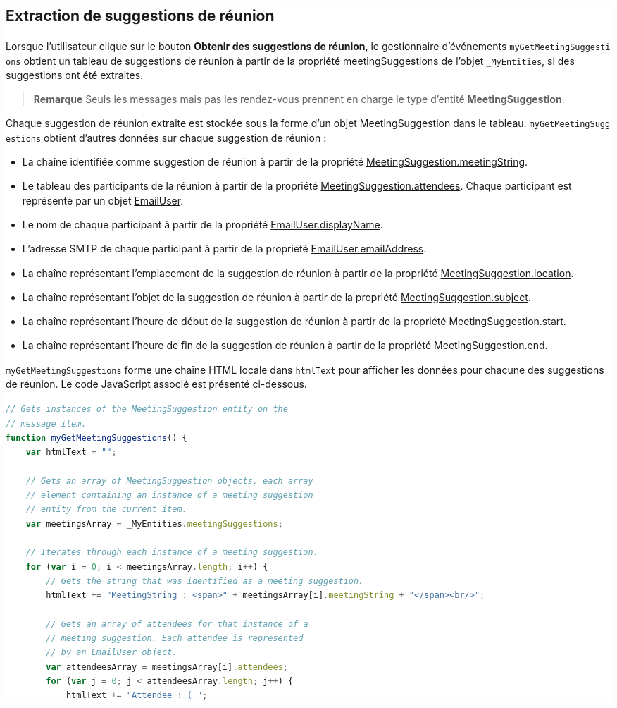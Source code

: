 
## <a name="extracting-meeting-suggestions"></a>Extraction de suggestions de réunion


Lorsque l’utilisateur clique sur le bouton  **Obtenir des suggestions de réunion**, le gestionnaire d’événements  `myGetMeetingSuggestions` obtient un tableau de suggestions de réunion à partir de la propriété [meetingSuggestions](../../reference/outlook/simple-types.md) de l’objet `_MyEntities`, si des suggestions ont été extraites.


 >**Remarque**  Seuls les messages mais pas les rendez-vous prennent en charge le type d’entité  **MeetingSuggestion**.

Chaque suggestion de réunion extraite est stockée sous la forme d’un objet [MeetingSuggestion](../../reference/outlook/simple-types.md) dans le tableau. `myGetMeetingSuggestions` obtient d’autres données sur chaque suggestion de réunion :


- La chaîne identifiée comme suggestion de réunion à partir de la propriété [MeetingSuggestion.meetingString](../../reference/outlook/simple-types.md).
    
- Le tableau des participants de la réunion à partir de la propriété [MeetingSuggestion.attendees](../../reference/outlook/simple-types.md). Chaque participant est représenté par un objet [EmailUser](../../reference/outlook/simple-types.md).
    
- Le nom de chaque participant à partir de la propriété [EmailUser.displayName](../../reference/outlook/simple-types.md).
    
- L’adresse SMTP de chaque participant à partir de la propriété [EmailUser.emailAddress](../../reference/outlook/simple-types.md).
    
- La chaîne représentant l’emplacement de la suggestion de réunion à partir de la propriété [MeetingSuggestion.location](../../reference/outlook/simple-types.md).
    
- La chaîne représentant l’objet de la suggestion de réunion à partir de la propriété [MeetingSuggestion.subject](../../reference/outlook/simple-types.md).
    
- La chaîne représentant l’heure de début de la suggestion de réunion à partir de la propriété [MeetingSuggestion.start](../../reference/outlook/simple-types.md).
    
- La chaîne représentant l’heure de fin de la suggestion de réunion à partir de la propriété [MeetingSuggestion.end](../../reference/outlook/simple-types.md).
    
 `myGetMeetingSuggestions` forme une chaîne HTML locale dans `htmlText` pour afficher les données pour chacune des suggestions de réunion. Le code JavaScript associé est présenté ci-dessous.




```js
// Gets instances of the MeetingSuggestion entity on the 
// message item.
function myGetMeetingSuggestions() {
    var htmlText = "";

    // Gets an array of MeetingSuggestion objects, each array 
    // element containing an instance of a meeting suggestion 
    // entity from the current item.
    var meetingsArray = _MyEntities.meetingSuggestions;

    // Iterates through each instance of a meeting suggestion.
    for (var i = 0; i < meetingsArray.length; i++) {
        // Gets the string that was identified as a meeting suggestion.
        htmlText += "MeetingString : <span>" + meetingsArray[i].meetingString + "</span><br/>";

        // Gets an array of attendees for that instance of a 
        // meeting suggestion. Each attendee is represented 
        // by an EmailUser object.
        var attendeesArray = meetingsArray[i].attendees;
        for (var j = 0; j < attendeesArray.length; j++) {
            htmlText += "Attendee : ( ";
```